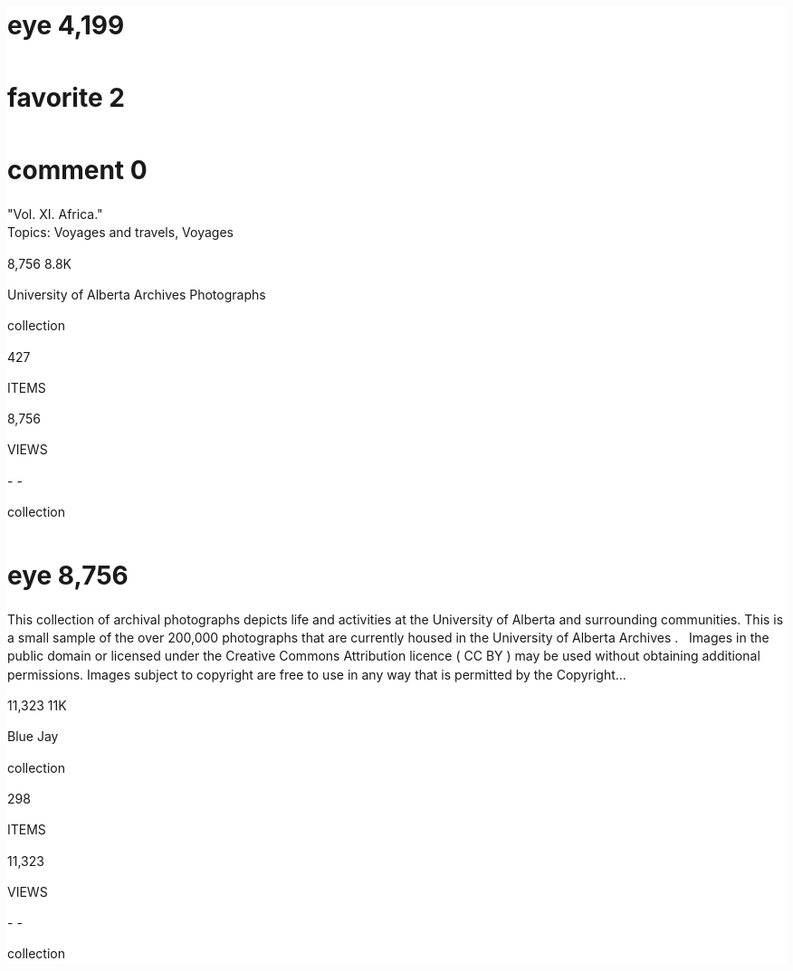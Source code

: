 <span class="iconochive-eye" aria-hidden="true"></span><span class="sr-only">eye</span> 4,199
=============================================================================================

<span class="iconochive-favorite" aria-hidden="true"></span><span class="sr-only">favorite</span> 2
===================================================================================================

<span class="iconochive-comment" aria-hidden="true"></span><span class="sr-only">comment</span> 0
=================================================================================================

"Vol. XI. Africa."  
Topics: Voyages and travels, Voyages  

8,756 8.8K

[](/details/university_of_alberta_archives_photographs)

University of Alberta Archives Photographs

<span class="sr-only">collection</span>

427

ITEMS

8,756

VIEWS

\- -

<span class="iconochive-collection" aria-hidden="true"></span><span class="sr-only">collection</span>

<span class="iconochive-eye" aria-hidden="true"></span><span class="sr-only">eye</span> 8,756
=============================================================================================

This collection of archival photographs depicts life and activities at the University of Alberta and surrounding communities. This is a small sample of the over 200,000 photographs that are currently housed in the University of Alberta Archives . &nbsp; Images in the public domain or licensed under the Creative Commons Attribution licence ( CC BY ) may be used without obtaining additional permissions. Images subject to copyright are free to use in any way that is permitted by the Copyright...  

11,323 11K

[](/details/albertabluejay)

Blue Jay

<span class="sr-only">collection</span>

298

ITEMS

11,323

VIEWS

\- -

<span class="iconochive-collection" aria-hidden="true"></span><span class="sr-only">collection</span>
